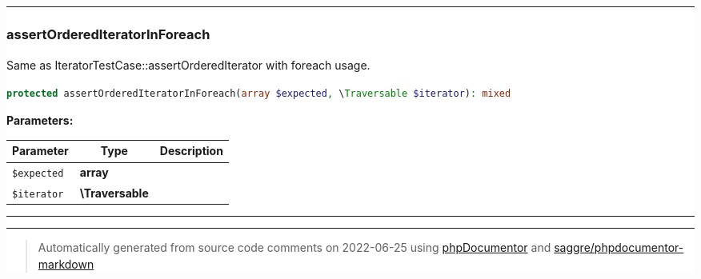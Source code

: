 


***

### assertOrderedIteratorInForeach

Same as IteratorTestCase::assertOrderedIterator with foreach usage.

```php
protected assertOrderedIteratorInForeach(array $expected, \Traversable $iterator): mixed
```








**Parameters:**

| Parameter | Type | Description |
|-----------|------|-------------|
| `$expected` | **array** |  |
| `$iterator` | **\Traversable** |  |




***


***
> Automatically generated from source code comments on 2022-06-25 using [phpDocumentor](http://www.phpdoc.org/) and [saggre/phpdocumentor-markdown](https://github.com/Saggre/phpDocumentor-markdown)

